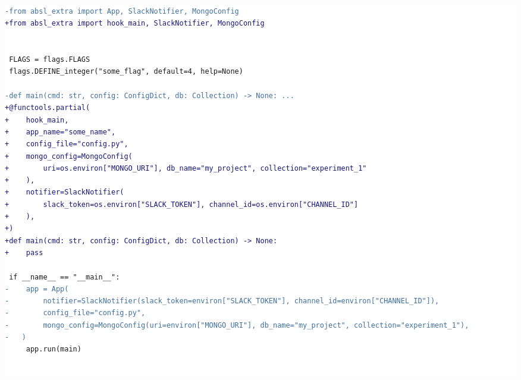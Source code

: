 ```diff
-from absl_extra import App, SlackNotifier, MongoConfig
+from absl_extra import hook_main, SlackNotifier, MongoConfig
 
 
 FLAGS = flags.FLAGS
 flags.DEFINE_integer("some_flag", default=4, help=None)
 
-def main(cmd: str, config: ConfigDict, db: Collection) -> None: ...
+@functools.partial(
+    hook_main,
+    app_name="some_name",
+    config_file="config.py",
+    mongo_config=MongoConfig(
+        uri=os.environ["MONGO_URI"], db_name="my_project", collection="experiment_1"
+    ),
+    notifier=SlackNotifier(
+        slack_token=os.environ["SLACK_TOKEN"], channel_id=os.environ["CHANNEL_ID"]
+    ),
+)
+def main(cmd: str, config: ConfigDict, db: Collection) -> None:
+    pass
 
 if __name__ == "__main__":
-    app = App(
-        notifier=SlackNotifier(slack_token=environ["SLACK_TOKEN"], channel_id=environ["CHANNEL_ID"]),
-        config_file="config.py",
-        mongo_config=MongoConfig(uri=environ["MONGO_URI"], db_name="my_project", collection="experiment_1"),
-   )
     app.run(main)
 ```
```


